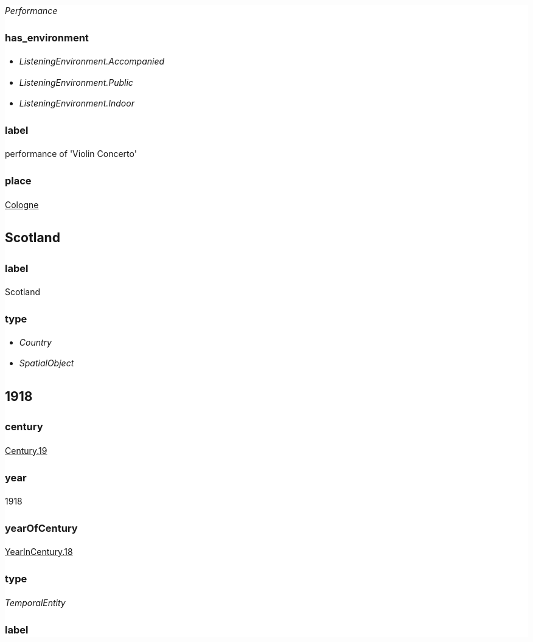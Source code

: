 
*Performance*

### has_environment

 - *ListeningEnvironment.Accompanied*

 - *ListeningEnvironment.Public*

 - *ListeningEnvironment.Indoor*

### label


performance of 'Violin Concerto'

### place


[Cologne](#Cologne)

## Scotland

### label


Scotland

### type

 - *Country*

 - *SpatialObject*

## 1918

### century


[Century.19](#Century.19)

### year


1918

### yearOfCentury


[YearInCentury.18](#YearInCentury.18)

### type


*TemporalEntity*

### label

